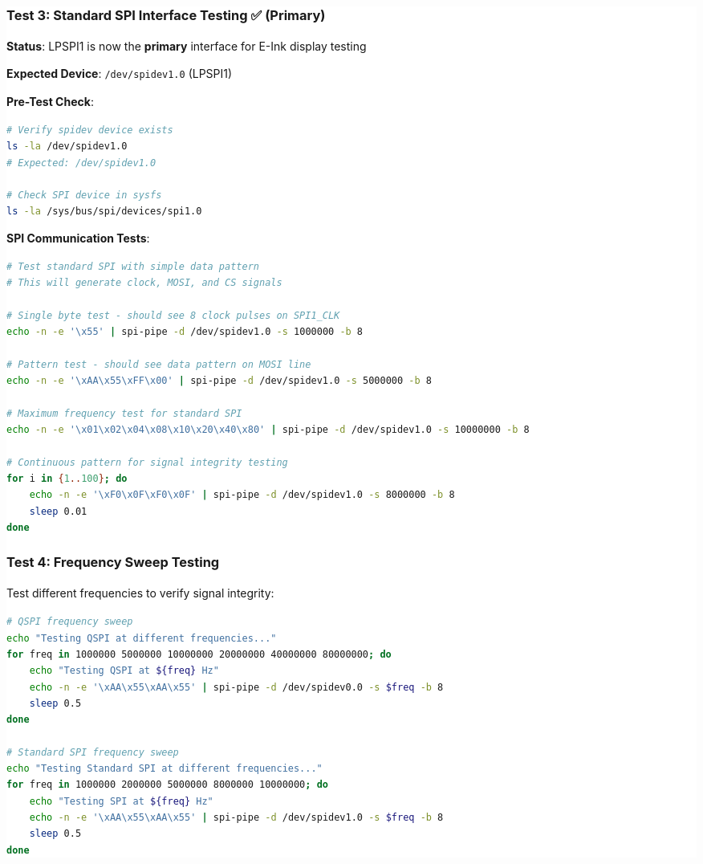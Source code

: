 ### Test 3: Standard SPI Interface Testing ✅ (Primary)

**Status**: LPSPI1 is now the **primary** interface for E-Ink display testing

**Expected Device**: `/dev/spidev1.0` (LPSPI1)

**Pre-Test Check**:
```bash
# Verify spidev device exists
ls -la /dev/spidev1.0
# Expected: /dev/spidev1.0

# Check SPI device in sysfs
ls -la /sys/bus/spi/devices/spi1.0
```

**SPI Communication Tests**:

```bash
# Test standard SPI with simple data pattern
# This will generate clock, MOSI, and CS signals

# Single byte test - should see 8 clock pulses on SPI1_CLK
echo -n -e '\x55' | spi-pipe -d /dev/spidev1.0 -s 1000000 -b 8

# Pattern test - should see data pattern on MOSI line
echo -n -e '\xAA\x55\xFF\x00' | spi-pipe -d /dev/spidev1.0 -s 5000000 -b 8

# Maximum frequency test for standard SPI
echo -n -e '\x01\x02\x04\x08\x10\x20\x40\x80' | spi-pipe -d /dev/spidev1.0 -s 10000000 -b 8

# Continuous pattern for signal integrity testing
for i in {1..100}; do
    echo -n -e '\xF0\x0F\xF0\x0F' | spi-pipe -d /dev/spidev1.0 -s 8000000 -b 8
    sleep 0.01
done
```

### Test 4: Frequency Sweep Testing

Test different frequencies to verify signal integrity:

```bash
# QSPI frequency sweep
echo "Testing QSPI at different frequencies..."
for freq in 1000000 5000000 10000000 20000000 40000000 80000000; do
    echo "Testing QSPI at ${freq} Hz"
    echo -n -e '\xAA\x55\xAA\x55' | spi-pipe -d /dev/spidev0.0 -s $freq -b 8
    sleep 0.5
done

# Standard SPI frequency sweep  
echo "Testing Standard SPI at different frequencies..."
for freq in 1000000 2000000 5000000 8000000 10000000; do
    echo "Testing SPI at ${freq} Hz"
    echo -n -e '\xAA\x55\xAA\x55' | spi-pipe -d /dev/spidev1.0 -s $freq -b 8
    sleep 0.5
done
```
